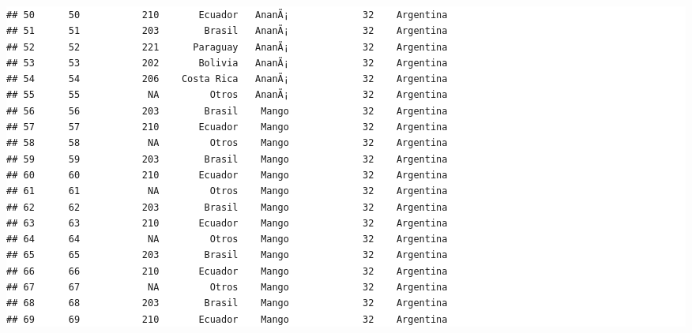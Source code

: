     ## 50      50           210       Ecuador   AnanÃ¡             32    Argentina
    ## 51      51           203        Brasil   AnanÃ¡             32    Argentina
    ## 52      52           221      Paraguay   AnanÃ¡             32    Argentina
    ## 53      53           202       Bolivia   AnanÃ¡             32    Argentina
    ## 54      54           206    Costa Rica   AnanÃ¡             32    Argentina
    ## 55      55            NA         Otros   AnanÃ¡             32    Argentina
    ## 56      56           203        Brasil    Mango             32    Argentina
    ## 57      57           210       Ecuador    Mango             32    Argentina
    ## 58      58            NA         Otros    Mango             32    Argentina
    ## 59      59           203        Brasil    Mango             32    Argentina
    ## 60      60           210       Ecuador    Mango             32    Argentina
    ## 61      61            NA         Otros    Mango             32    Argentina
    ## 62      62           203        Brasil    Mango             32    Argentina
    ## 63      63           210       Ecuador    Mango             32    Argentina
    ## 64      64            NA         Otros    Mango             32    Argentina
    ## 65      65           203        Brasil    Mango             32    Argentina
    ## 66      66           210       Ecuador    Mango             32    Argentina
    ## 67      67            NA         Otros    Mango             32    Argentina
    ## 68      68           203        Brasil    Mango             32    Argentina
    ## 69      69           210       Ecuador    Mango             32    Argentina